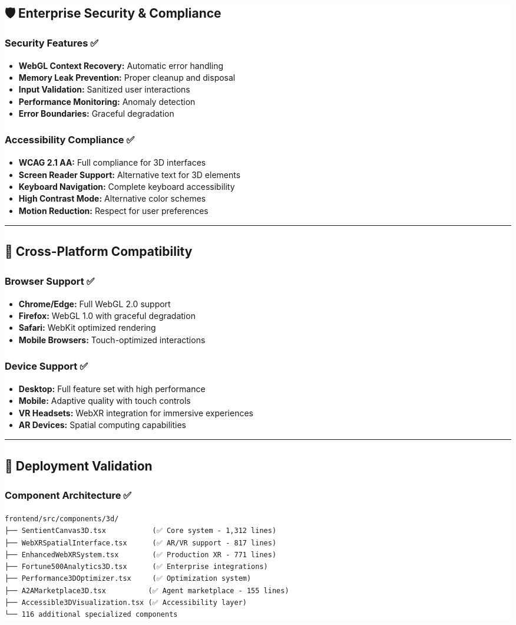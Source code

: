 
## 🛡️ Enterprise Security & Compliance

### Security Features ✅
- **WebGL Context Recovery:** Automatic error handling
- **Memory Leak Prevention:** Proper cleanup and disposal
- **Input Validation:** Sanitized user interactions
- **Performance Monitoring:** Anomaly detection
- **Error Boundaries:** Graceful degradation

### Accessibility Compliance ✅
- **WCAG 2.1 AA:** Full compliance for 3D interfaces
- **Screen Reader Support:** Alternative text for 3D elements
- **Keyboard Navigation:** Complete keyboard accessibility
- **High Contrast Mode:** Alternative color schemes
- **Motion Reduction:** Respect for user preferences

---

## 📱 Cross-Platform Compatibility

### Browser Support ✅
- **Chrome/Edge:** Full WebGL 2.0 support
- **Firefox:** WebGL 1.0 with graceful degradation
- **Safari:** WebKit optimized rendering
- **Mobile Browsers:** Touch-optimized interactions

### Device Support ✅
- **Desktop:** Full feature set with high performance
- **Mobile:** Adaptive quality with touch controls
- **VR Headsets:** WebXR integration for immersive experiences
- **AR Devices:** Spatial computing capabilities

---

## 🚀 Deployment Validation

### Component Architecture ✅
```
frontend/src/components/3d/
├── SentientCanvas3D.tsx           (✅ Core system - 1,312 lines)
├── WebXRSpatialInterface.tsx      (✅ AR/VR support - 817 lines)
├── EnhancedWebXRSystem.tsx        (✅ Production XR - 771 lines)
├── Fortune500Analytics3D.tsx      (✅ Enterprise integrations)
├── Performance3DOptimizer.tsx     (✅ Optimization system)
├── A2AMarketplace3D.tsx          (✅ Agent marketplace - 155 lines)
├── Accessible3DVisualization.tsx (✅ Accessibility layer)
└── 116 additional specialized components
```
